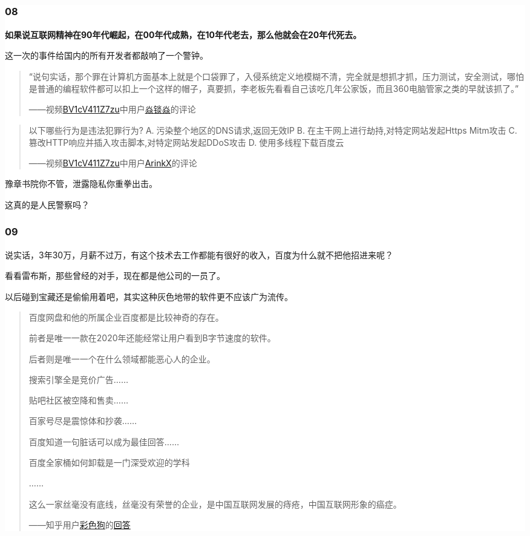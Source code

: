 ### 08

**如果说互联网精神在90年代崛起，在00年代成熟，在10年代老去，那么他就会在20年代死去。**

这一次的事件给国内的所有开发者都敲响了一个警钟。

> “说句实话，那个罪在计算机方面基本上就是个口袋罪了，入侵系统定义地模糊不清，完全就是想抓才抓，压力测试，安全测试，哪怕是普通的编程软件都可以扣上一个这样的帽子，真要抓，李老板先看看自己该吃几年公家饭，而且360电脑管家之类的早就该抓了。”
>
> ——视频[BV1cV411Z7zu](http://www.bilibili.com/BV1cV411Z7zu)中用户[焱锬焱](https://space.bilibili.com/24181107)的评论

>以下哪些行为是违法犯罪行为?
>A. 污染整个地区的DNS请求,返回无效IP
>B. 在主干网上进行劫持,对特定网站发起Https Mitm攻击
>C. 篡改HTTP响应并插入攻击脚本,对特定网站发起DDoS攻击
>D. 使用多线程下载百度云
>
>——视频[BV1cV411Z7zu](http://www.bilibili.com/BV1cV411Z7zu)中用户[ArinkX](https://space.bilibili.com/30358448)的评论

豫章书院你不管，泄露隐私你重拳出击。

这真的是人民警察吗？

### 09

说实话，3年30万，月薪不过万，有这个技术去工作都能有很好的收入，百度为什么就不把他招进来呢？

看看雷布斯，那些曾经的对手，现在都是他公司的一员了。

以后碰到宝藏还是偷偷用着吧，其实这种灰色地带的软件更不应该广为流传。

>百度网盘和他的所属企业百度都是比较神奇的存在。
>
>前者是唯一一款在2020年还能经常让用户看到B字节速度的软件。
>
>后者则是唯一一个在什么领域都能恶心人的企业。
>
>搜索引擎全是竞价广告……
>
>贴吧社区被空降和售卖……
>
>百家号尽是震惊体和抄袭……
>
>百度知道一句脏话可以成为最佳回答……
>
>百度全家桶如何卸载是一门深受欢迎的学科
>
>……
>
>这么一家丝毫没有底线，丝毫没有荣誉的企业，是中国互联网发展的痔疮，中国互联网形象的癌症。
>
>——知乎用户[彩色狗](https://www.zhihu.com/people/cai-se-gou-8)的[回答](https://www.zhihu.com/question/388021388/answer/1156780516)
